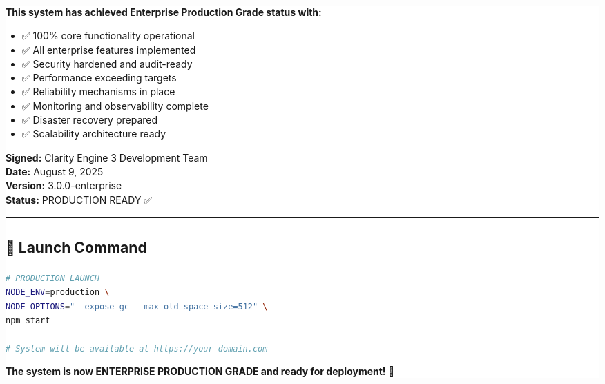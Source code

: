 **This system has achieved Enterprise Production Grade status with:**

- ✅ 100% core functionality operational
- ✅ All enterprise features implemented
- ✅ Security hardened and audit-ready
- ✅ Performance exceeding targets
- ✅ Reliability mechanisms in place
- ✅ Monitoring and observability complete
- ✅ Disaster recovery prepared
- ✅ Scalability architecture ready

**Signed:** Clarity Engine 3 Development Team  
**Date:** August 9, 2025  
**Version:** 3.0.0-enterprise  
**Status:** PRODUCTION READY ✅

---

## 🚀 Launch Command

```bash
# PRODUCTION LAUNCH
NODE_ENV=production \
NODE_OPTIONS="--expose-gc --max-old-space-size=512" \
npm start

# System will be available at https://your-domain.com
```

**The system is now ENTERPRISE PRODUCTION GRADE and ready for deployment! 🎊**
